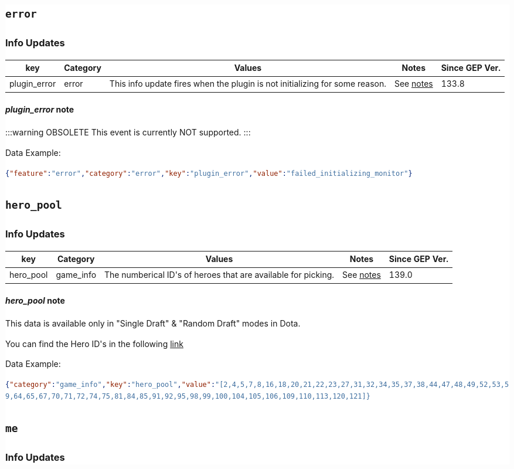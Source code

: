 ## `error`

### Info Updates

key               | Category    | Values                    | Notes                 | Since GEP Ver. |
----------------- | ------------| ------------------------- | --------------------- | ------------- |
plugin_error   | error  |This info update fires when the plugin is not initializing for some reason.|See [notes](#plugin_error-note)|  133.8   |

#### *plugin_error* note

:::warning OBSOLETE
This event is currently NOT supported.
:::

Data Example:

```json
{"feature":"error","category":"error","key":"plugin_error","value":"failed_initializing_monitor"}
```

## `hero_pool`

### Info Updates

key               | Category    | Values                    | Notes                 | Since GEP Ver. |
----------------- | ------------| ------------------------- | --------------------- | ------------- |
hero_pool | game_info  |The numberical ID's of heroes that are available for picking. |See [notes](#hero_pool-note)|  139.0   |

#### *hero_pool* note

This data is available only in "Single Draft" & "Random Draft" modes in Dota.

You can find the Hero ID's in the following <a href="https://github.com/kronusme/dota2-api/blob/master/data/heroes.json" target="_blank">link</a>

Data Example:

```json
{"category":"game_info","key":"hero_pool","value":"[2,4,5,7,8,16,18,20,21,22,23,27,31,32,34,35,37,38,44,47,48,49,52,53,59,64,65,67,70,71,72,74,75,81,84,85,91,92,95,98,99,100,104,105,106,109,110,113,120,121]}
```

## `me`

### Info Updates
